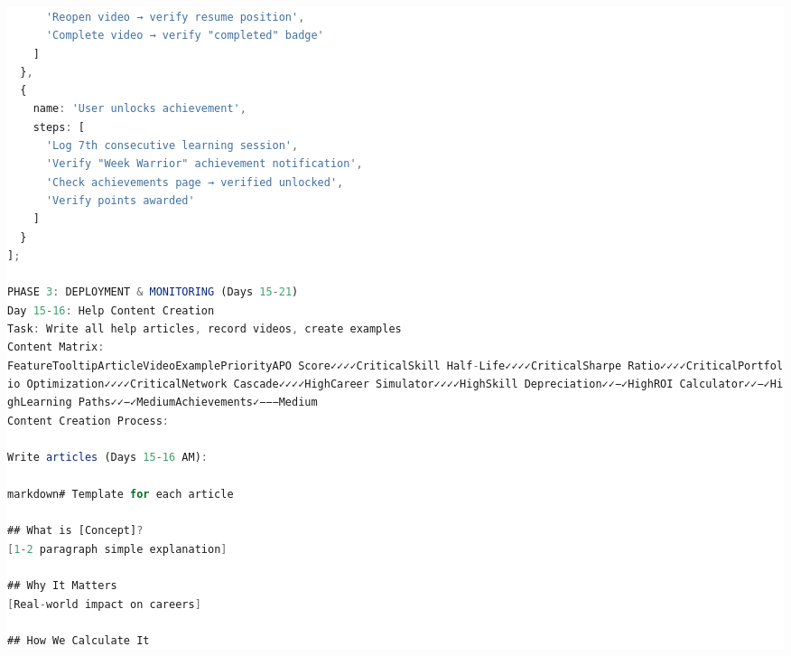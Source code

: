 ```typescript
      'Reopen video → verify resume position',
      'Complete video → verify "completed" badge'
    ]
  },
  {
    name: 'User unlocks achievement',
    steps: [
      'Log 7th consecutive learning session',
      'Verify "Week Warrior" achievement notification',
      'Check achievements page → verified unlocked',
      'Verify points awarded'
    ]
  }
];

PHASE 3: DEPLOYMENT & MONITORING (Days 15-21)
Day 15-16: Help Content Creation
Task: Write all help articles, record videos, create examples
Content Matrix:
FeatureTooltipArticleVideoExamplePriorityAPO Score✓✓✓✓CriticalSkill Half-Life✓✓✓✓CriticalSharpe Ratio✓✓✓✓CriticalPortfolio Optimization✓✓✓✓CriticalNetwork Cascade✓✓✓✓HighCareer Simulator✓✓✓✓HighSkill Depreciation✓✓−✓HighROI Calculator✓✓−✓HighLearning Paths✓✓−✓MediumAchievements✓−−−Medium
Content Creation Process:

Write articles (Days 15-16 AM):

markdown# Template for each article

## What is [Concept]?
[1-2 paragraph simple explanation]

## Why It Matters
[Real-world impact on careers]

## How We Calculate It
